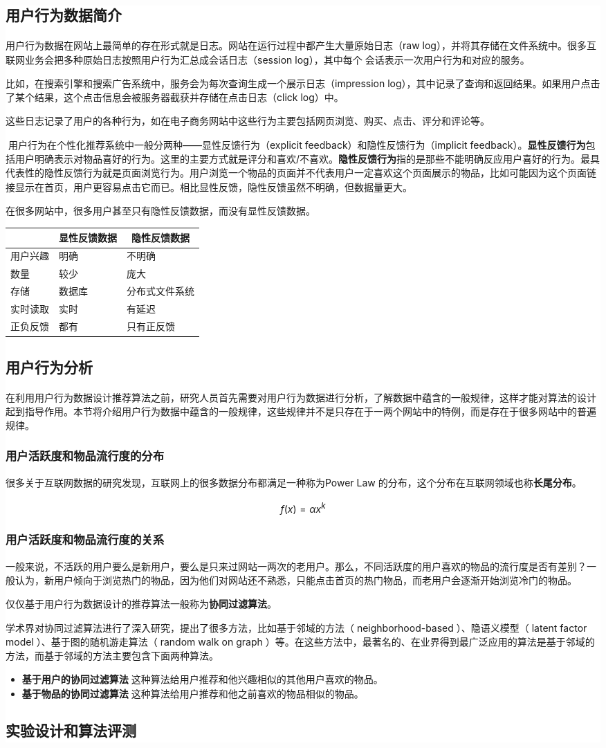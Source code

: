 ## 用户行为数据简介

​		用户行为数据在网站上最简单的存在形式就是日志。网站在运行过程中都产生大量原始日志（raw log），并将其存储在文件系统中。很多互联网业务会把多种原始日志按照用户行为汇总成会话日志（session log），其中每个 会话表示一次用户行为和对应的服务。

​		比如，在搜索引擎和搜索广告系统中，服务会为每次查询生成一个展示日志（impression log），其中记录了查询和返回结果。如果用户点击了某个结果，这个点击信息会被服务器截获并存储在点击日志（click log）中。

​		这些日志记录了用户的各种行为，如在电子商务网站中这些行为主要包括网页浏览、购买、点击、评分和评论等。

​		用户行为在个性化推荐系统中一般分两种——显性反馈行为（explicit feedback）和隐性反馈行为（implicit feedback）。**显性反馈行为**包括用户明确表示对物品喜好的行为。这里的主要方式就是评分和喜欢/不喜欢。**隐性反馈行为**指的是那些不能明确反应用户喜好的行为。最具代表性的隐性反馈行为就是页面浏览行为。用户浏览一个物品的页面并不代表用户一定喜欢这个页面展示的物品，比如可能因为这个页面链接显示在首页，用户更容易点击它而已。相比显性反馈，隐性反馈虽然不明确，但数据量更大。

在很多网站中，很多用户甚至只有隐性反馈数据，而没有显性反馈数据。

|          | 显性反馈数据 | 隐性反馈数据   |
| -------- | ------------ | -------------- |
| 用户兴趣 | 明确         | 不明确         |
| 数量     | 较少         | 庞大           |
| 存储     | 数据库       | 分布式文件系统 |
| 实时读取 | 实时         | 有延迟         |
| 正负反馈 | 都有         | 只有正反馈     |

## 用户行为分析

在利用用户行为数据设计推荐算法之前，研究人员首先需要对用户行为数据进行分析，了解数据中蕴含的一般规律，这样才能对算法的设计起到指导作用。本节将介绍用户行为数据中蕴含的一般规律，这些规律并不是只存在于一两个网站中的特例，而是存在于很多网站中的普遍规律。

### 用户活跃度和物品流行度的分布

很多关于互联网数据的研究发现，互联网上的很多数据分布都满足一种称为Power Law 的分布，这个分布在互联网领域也称**长尾分布**。

$$
f(x)=αx^k
$$

### 用户活跃度和物品流行度的关系

一般来说，不活跃的用户要么是新用户，要么是只来过网站一两次的老用户。那么，不同活跃度的用户喜欢的物品的流行度是否有差别？一般认为，新用户倾向于浏览热门的物品，因为他们对网站还不熟悉，只能点击首页的热门物品，而老用户会逐渐开始浏览冷门的物品。

仅仅基于用户行为数据设计的推荐算法一般称为**协同过滤算法**。

学术界对协同过滤算法进行了深入研究，提出了很多方法，比如基于邻域的方法（ neighborhood-based ）、隐语义模型（ latent factor model ）、基于图的随机游走算法（ random walk on graph ）等。在这些方法中，最著名的、在业界得到最广泛应用的算法是基于邻域的方法，而基于邻域的方法主要包含下面两种算法。

- **基于用户的协同过滤算法** 这种算法给用户推荐和他兴趣相似的其他用户喜欢的物品。
- **基于物品的协同过滤算法** 这种算法给用户推荐和他之前喜欢的物品相似的物品。

## 实验设计和算法评测
